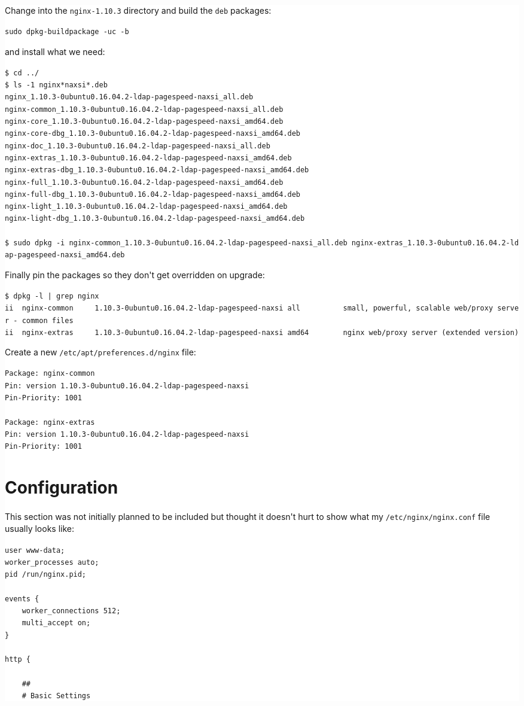 Change into the `nginx-1.10.3` directory and build the `deb` packages:

```
sudo dpkg-buildpackage -uc -b
```

and install what we need:

```
$ cd ../
$ ls -1 nginx*naxsi*.deb
nginx_1.10.3-0ubuntu0.16.04.2-ldap-pagespeed-naxsi_all.deb
nginx-common_1.10.3-0ubuntu0.16.04.2-ldap-pagespeed-naxsi_all.deb
nginx-core_1.10.3-0ubuntu0.16.04.2-ldap-pagespeed-naxsi_amd64.deb
nginx-core-dbg_1.10.3-0ubuntu0.16.04.2-ldap-pagespeed-naxsi_amd64.deb
nginx-doc_1.10.3-0ubuntu0.16.04.2-ldap-pagespeed-naxsi_all.deb
nginx-extras_1.10.3-0ubuntu0.16.04.2-ldap-pagespeed-naxsi_amd64.deb
nginx-extras-dbg_1.10.3-0ubuntu0.16.04.2-ldap-pagespeed-naxsi_amd64.deb
nginx-full_1.10.3-0ubuntu0.16.04.2-ldap-pagespeed-naxsi_amd64.deb
nginx-full-dbg_1.10.3-0ubuntu0.16.04.2-ldap-pagespeed-naxsi_amd64.deb
nginx-light_1.10.3-0ubuntu0.16.04.2-ldap-pagespeed-naxsi_amd64.deb
nginx-light-dbg_1.10.3-0ubuntu0.16.04.2-ldap-pagespeed-naxsi_amd64.deb

$ sudo dpkg -i nginx-common_1.10.3-0ubuntu0.16.04.2-ldap-pagespeed-naxsi_all.deb nginx-extras_1.10.3-0ubuntu0.16.04.2-ldap-pagespeed-naxsi_amd64.deb
```

Finally pin the packages so they don't get overridden on upgrade:

```
$ dpkg -l | grep nginx
ii  nginx-common     1.10.3-0ubuntu0.16.04.2-ldap-pagespeed-naxsi all          small, powerful, scalable web/proxy server - common files
ii  nginx-extras     1.10.3-0ubuntu0.16.04.2-ldap-pagespeed-naxsi amd64        nginx web/proxy server (extended version)
```

Create a new `/etc/apt/preferences.d/nginx` file:

```
Package: nginx-common
Pin: version 1.10.3-0ubuntu0.16.04.2-ldap-pagespeed-naxsi
Pin-Priority: 1001
 
Package: nginx-extras
Pin: version 1.10.3-0ubuntu0.16.04.2-ldap-pagespeed-naxsi
Pin-Priority: 1001
```

# Configuration

This section was not initially planned to be included but thought it doesn't hurt to show what my `/etc/nginx/nginx.conf` file usually looks like: 

```
user www-data;
worker_processes auto;
pid /run/nginx.pid;

events {
    worker_connections 512;
    multi_accept on;
}

http {

    ##
    # Basic Settings
```
